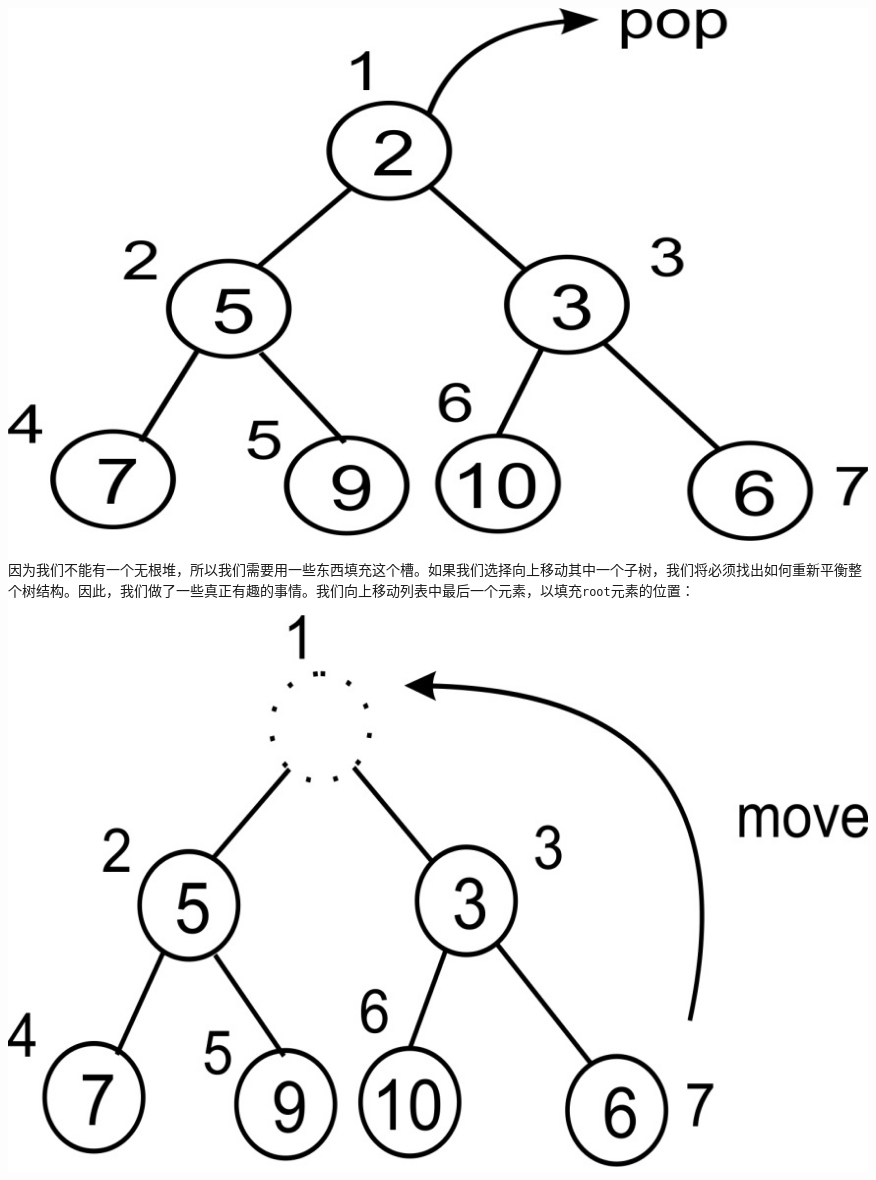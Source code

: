 ![](img/1eb8cd9b-d17d-4c76-8854-5bb8ca4edb34.jpg)

因为我们不能有一个无根堆，所以我们需要用一些东西填充这个槽。如果我们选择向上移动其中一个子树，我们将必须找出如何重新平衡整个树结构。因此，我们做了一些真正有趣的事情。我们向上移动列表中最后一个元素，以填充`root`元素的位置：

![](img/85ef095d-22b3-450c-87b7-6e51d530ac49.jpg)
